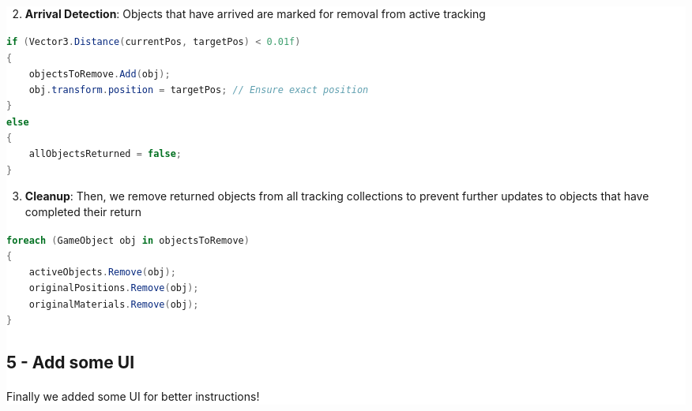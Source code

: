 
2. **Arrival Detection**:
Objects that have arrived are marked for removal from active tracking
```C#
if (Vector3.Distance(currentPos, targetPos) < 0.01f)
{
    objectsToRemove.Add(obj);
    obj.transform.position = targetPos; // Ensure exact position
}
else
{
    allObjectsReturned = false;
}
```

3. **Cleanup**:
Then, we remove returned objects from all tracking collections to prevent further updates to objects that have completed their return
```C#
foreach (GameObject obj in objectsToRemove)
{
    activeObjects.Remove(obj);
    originalPositions.Remove(obj);
    originalMaterials.Remove(obj);
}
```

## 5 - Add some UI
Finally we added some UI for better instructions!

<div style="text-align: center;">
  <iframe width="800" height="450" 
      src="https://www.youtube.com/embed/kYSlyg8MjRo" 
      frameborder="0" 
      allow="accelerometer; autoplay; clipboard-write; encrypted-media; gyroscope; picture-in-picture" 
      allowfullscreen>
  </iframe>
</div>
 
